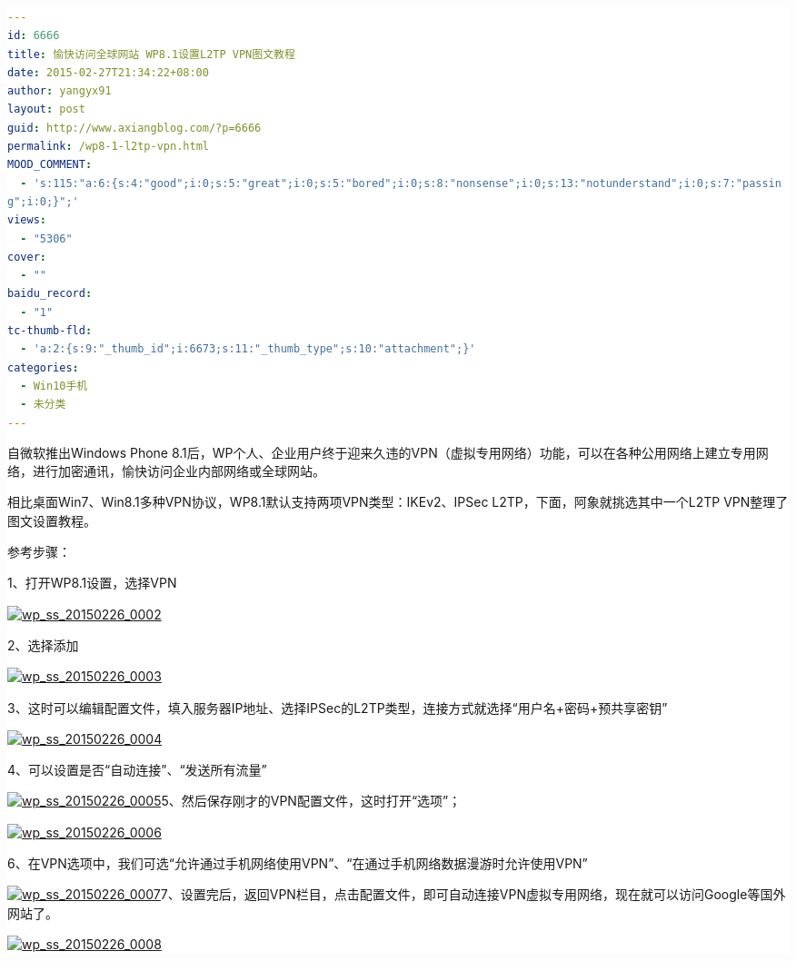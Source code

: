 ```yaml
---
id: 6666
title: 愉快访问全球网站 WP8.1设置L2TP VPN图文教程
date: 2015-02-27T21:34:22+08:00
author: yangyx91
layout: post
guid: http://www.axiangblog.com/?p=6666
permalink: /wp8-1-l2tp-vpn.html
MOOD_COMMENT:
  - 's:115:"a:6:{s:4:"good";i:0;s:5:"great";i:0;s:5:"bored";i:0;s:8:"nonsense";i:0;s:13:"notunderstand";i:0;s:7:"passing";i:0;}";'
views:
  - "5306"
cover:
  - ""
baidu_record:
  - "1"
tc-thumb-fld:
  - 'a:2:{s:9:"_thumb_id";i:6673;s:11:"_thumb_type";s:10:"attachment";}'
categories:
  - Win10手机
  - 未分类
---
```

自微软推出Windows Phone 8.1后，WP个人、企业用户终于迎来久违的VPN（虚拟专用网络）功能，可以在各种公用网络上建立专用网络，进行加密通讯，愉快访问企业内部网络或全球网站。

相比桌面Win7、Win8.1多种VPN协议，WP8.1默认支持两项VPN类型：IKEv2、IPSec L2TP，下面，阿象就挑选其中一个L2TP VPN整理了图文设置教程。

参考步骤：

1、打开WP8.1设置，选择VPN

<a href="http://www.axiangblog.com/wp-content/uploads/2015/02/wp_ss_20150226_0002.jpg" target="_blank"  rel="nofollow" ><img loading="lazy" class="aligncenter size-full wp-image-6667" src="http://www.axiangblog.com/wp-content/uploads/2015/02/wp_ss_20150226_0002.jpg" alt="wp_ss_20150226_0002" width="400" height="480" /></a>

2、选择添加

<a href="http://www.axiangblog.com/wp-content/uploads/2015/02/wp_ss_20150226_0003.jpg" target="_blank"  rel="nofollow" ><img loading="lazy" class="aligncenter size-full wp-image-6668" src="http://www.axiangblog.com/wp-content/uploads/2015/02/wp_ss_20150226_0003.jpg" alt="wp_ss_20150226_0003" width="400" height="620" /></a>

3、这时可以编辑配置文件，填入服务器IP地址、选择IPSec的L2TP类型，连接方式就选择“用户名+密码+预共享密钥”

<a href="http://www.axiangblog.com/wp-content/uploads/2015/02/wp_ss_20150226_0004.jpg" target="_blank"  rel="nofollow" ><img loading="lazy" class="aligncenter size-full wp-image-6669" src="http://www.axiangblog.com/wp-content/uploads/2015/02/wp_ss_20150226_0004.jpg" alt="wp_ss_20150226_0004" width="400" height="522" /></a>

4、可以设置是否“自动连接”、“发送所有流量”

<a href="http://www.axiangblog.com/wp-content/uploads/2015/02/wp_ss_20150226_0005.jpg" target="_blank"  rel="nofollow" ><img loading="lazy" class="aligncenter size-full wp-image-6670" src="http://www.axiangblog.com/wp-content/uploads/2015/02/wp_ss_20150226_0005.jpg" alt="wp_ss_20150226_0005" width="400" height="389" /></a>5、然后保存刚才的VPN配置文件，这时打开“选项”；

<a href="http://www.axiangblog.com/wp-content/uploads/2015/02/wp_ss_20150226_0006.jpg" target="_blank"  rel="nofollow" ><img loading="lazy" class="aligncenter size-full wp-image-6671" src="http://www.axiangblog.com/wp-content/uploads/2015/02/wp_ss_20150226_0006.jpg" alt="wp_ss_20150226_0006" width="400" height="495" /></a>

6、在VPN选项中，我们可选“允许通过手机网络使用VPN”、“在通过手机网络数据漫游时允许使用VPN”

<a href="http://www.axiangblog.com/wp-content/uploads/2015/02/wp_ss_20150226_0007.jpg" target="_blank"  rel="nofollow" ><img loading="lazy" class="aligncenter size-full wp-image-6672" src="http://www.axiangblog.com/wp-content/uploads/2015/02/wp_ss_20150226_0007.jpg" alt="wp_ss_20150226_0007" width="400" height="298" /></a>7、设置完后，返回VPN栏目，点击配置文件，即可自动连接VPN虚拟专用网络，现在就可以访问Google等国外网站了。

<a href="http://www.axiangblog.com/wp-content/uploads/2015/02/wp_ss_20150226_0008.jpg" target="_blank"  rel="nofollow" ><img loading="lazy" class="aligncenter size-full wp-image-6673" src="http://www.axiangblog.com/wp-content/uploads/2015/02/wp_ss_20150226_0008.jpg" alt="wp_ss_20150226_0008" width="400" height="586" /></a>